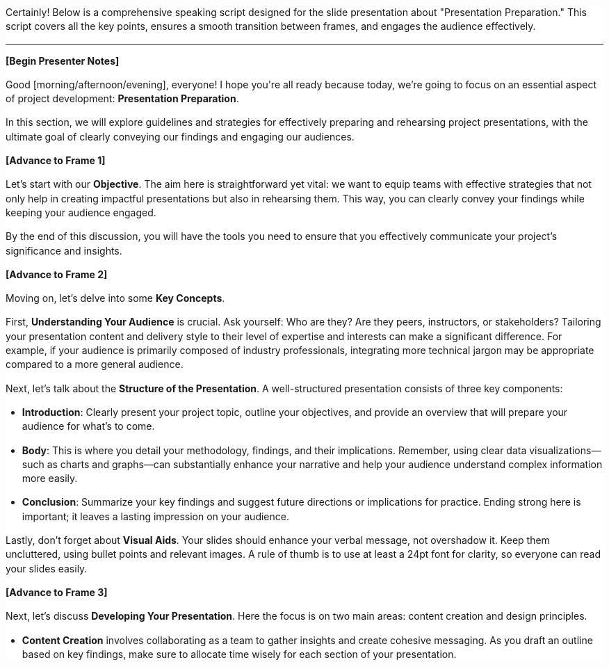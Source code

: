 Certainly! Below is a comprehensive speaking script designed for the slide presentation about "Presentation Preparation." This script covers all the key points, ensures a smooth transition between frames, and engages the audience effectively.

---

**[Begin Presenter Notes]**

Good [morning/afternoon/evening], everyone! I hope you're all ready because today, we’re going to focus on an essential aspect of project development: **Presentation Preparation**. 

In this section, we will explore guidelines and strategies for effectively preparing and rehearsing project presentations, with the ultimate goal of clearly conveying our findings and engaging our audiences.

**[Advance to Frame 1]**

Let’s start with our **Objective**. The aim here is straightforward yet vital: we want to equip teams with effective strategies that not only help in creating impactful presentations but also in rehearsing them. This way, you can clearly convey your findings while keeping your audience engaged. 

By the end of this discussion, you will have the tools you need to ensure that you effectively communicate your project’s significance and insights.

**[Advance to Frame 2]**

Moving on, let’s delve into some **Key Concepts**.

First, **Understanding Your Audience** is crucial. Ask yourself: Who are they? Are they peers, instructors, or stakeholders? Tailoring your presentation content and delivery style to their level of expertise and interests can make a significant difference. For example, if your audience is primarily composed of industry professionals, integrating more technical jargon may be appropriate compared to a more general audience.

Next, let’s talk about the **Structure of the Presentation**. A well-structured presentation consists of three key components:

- **Introduction**: Clearly present your project topic, outline your objectives, and provide an overview that will prepare your audience for what’s to come.
  
- **Body**: This is where you detail your methodology, findings, and their implications. Remember, using clear data visualizations—such as charts and graphs—can substantially enhance your narrative and help your audience understand complex information more easily.
  
- **Conclusion**: Summarize your key findings and suggest future directions or implications for practice. Ending strong here is important; it leaves a lasting impression on your audience.

Lastly, don’t forget about **Visual Aids**. Your slides should enhance your verbal message, not overshadow it. Keep them uncluttered, using bullet points and relevant images. A rule of thumb is to use at least a 24pt font for clarity, so everyone can read your slides easily.

**[Advance to Frame 3]**

Next, let’s discuss **Developing Your Presentation**. Here the focus is on two main areas: content creation and design principles.

- **Content Creation** involves collaborating as a team to gather insights and create cohesive messaging. As you draft an outline based on key findings, make sure to allocate time wisely for each section of your presentation.
